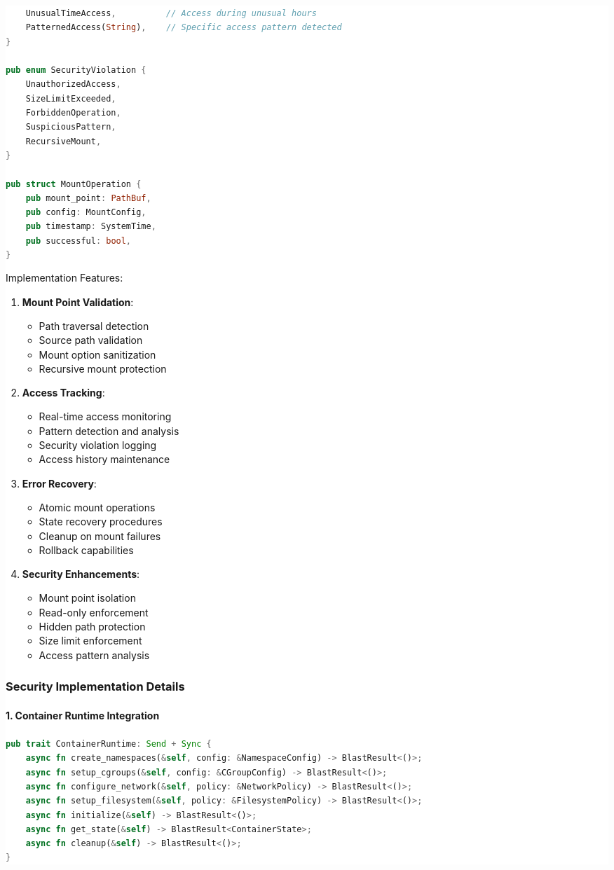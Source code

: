 ```rust
    UnusualTimeAccess,          // Access during unusual hours
    PatternedAccess(String),    // Specific access pattern detected
}

pub enum SecurityViolation {
    UnauthorizedAccess,
    SizeLimitExceeded,
    ForbiddenOperation,
    SuspiciousPattern,
    RecursiveMount,
}

pub struct MountOperation {
    pub mount_point: PathBuf,
    pub config: MountConfig,
    pub timestamp: SystemTime,
    pub successful: bool,
}
```

Implementation Features:
1. **Mount Point Validation**:
   - Path traversal detection
   - Source path validation
   - Mount option sanitization
   - Recursive mount protection
   
2. **Access Tracking**:
   - Real-time access monitoring
   - Pattern detection and analysis
   - Security violation logging
   - Access history maintenance
   
3. **Error Recovery**:
   - Atomic mount operations
   - State recovery procedures
   - Cleanup on mount failures
   - Rollback capabilities

4. **Security Enhancements**:
   - Mount point isolation
   - Read-only enforcement
   - Hidden path protection
   - Size limit enforcement
   - Access pattern analysis

### Security Implementation Details

#### 1. Container Runtime Integration
```rust
pub trait ContainerRuntime: Send + Sync {
    async fn create_namespaces(&self, config: &NamespaceConfig) -> BlastResult<()>;
    async fn setup_cgroups(&self, config: &CGroupConfig) -> BlastResult<()>;
    async fn configure_network(&self, policy: &NetworkPolicy) -> BlastResult<()>;
    async fn setup_filesystem(&self, policy: &FilesystemPolicy) -> BlastResult<()>;
    async fn initialize(&self) -> BlastResult<()>;
    async fn get_state(&self) -> BlastResult<ContainerState>;
    async fn cleanup(&self) -> BlastResult<()>;
}
```
